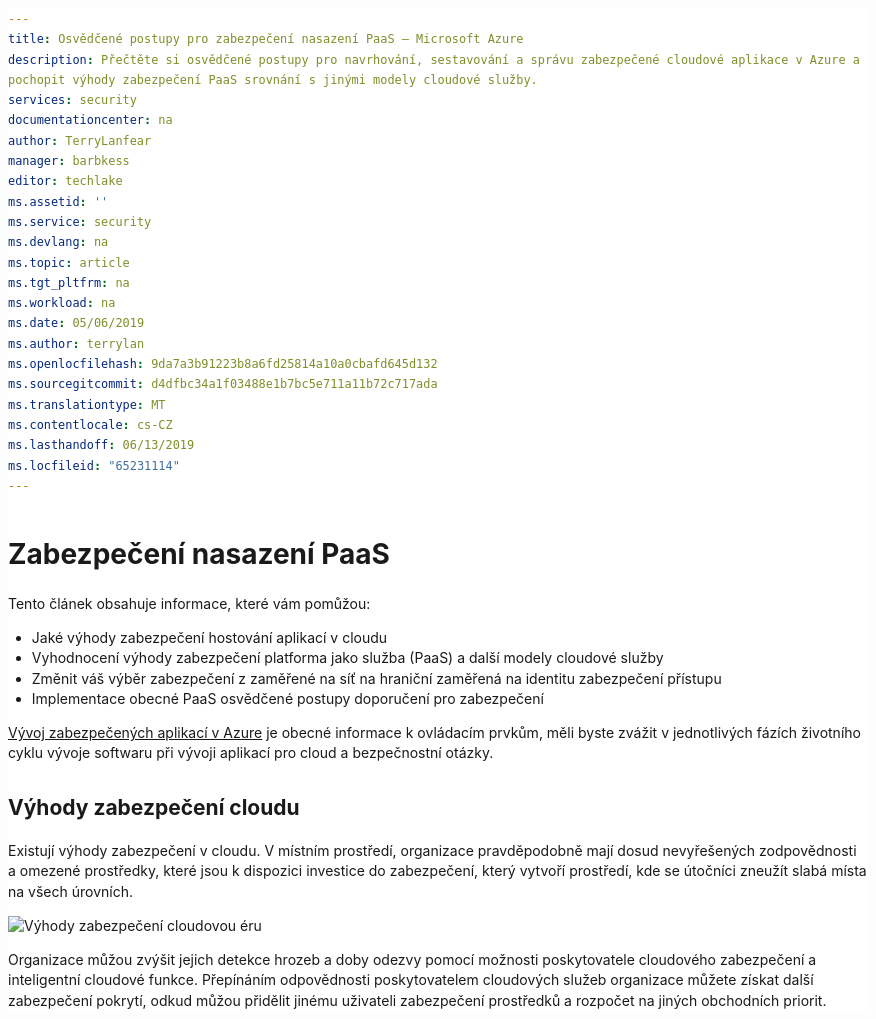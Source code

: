 ```yaml
---
title: Osvědčené postupy pro zabezpečení nasazení PaaS – Microsoft Azure
description: Přečtěte si osvědčené postupy pro navrhování, sestavování a správu zabezpečené cloudové aplikace v Azure a pochopit výhody zabezpečení PaaS srovnání s jinými modely cloudové služby.
services: security
documentationcenter: na
author: TerryLanfear
manager: barbkess
editor: techlake
ms.assetid: ''
ms.service: security
ms.devlang: na
ms.topic: article
ms.tgt_pltfrm: na
ms.workload: na
ms.date: 05/06/2019
ms.author: terrylan
ms.openlocfilehash: 9da7a3b91223b8a6fd25814a10a0cbafd645d132
ms.sourcegitcommit: d4dfbc34a1f03488e1b7bc5e711a11b72c717ada
ms.translationtype: MT
ms.contentlocale: cs-CZ
ms.lasthandoff: 06/13/2019
ms.locfileid: "65231114"
---
```

# <a name="securing-paas-deployments"></a>Zabezpečení nasazení PaaS

Tento článek obsahuje informace, které vám pomůžou:

- Jaké výhody zabezpečení hostování aplikací v cloudu
- Vyhodnocení výhody zabezpečení platforma jako služba (PaaS) a další modely cloudové služby
- Změnit váš výběr zabezpečení z zaměřené na síť na hraniční zaměřená na identitu zabezpečení přístupu
- Implementace obecné PaaS osvědčené postupy doporučení pro zabezpečení

[Vývoj zabezpečených aplikací v Azure](abstract-develop-secure-apps.md) je obecné informace k ovládacím prvkům, měli byste zvážit v jednotlivých fázích životního cyklu vývoje softwaru při vývoji aplikací pro cloud a bezpečnostní otázky.

## <a name="cloud-security-advantages"></a>Výhody zabezpečení cloudu
Existují výhody zabezpečení v cloudu. V místním prostředí, organizace pravděpodobně mají dosud nevyřešených zodpovědnosti a omezené prostředky, které jsou k dispozici investice do zabezpečení, který vytvoří prostředí, kde se útočníci zneužít slabá místa na všech úrovních.

![Výhody zabezpečení cloudovou éru][1]

Organizace můžou zvýšit jejich detekce hrozeb a doby odezvy pomocí možnosti poskytovatele cloudového zabezpečení a inteligentní cloudové funkce.  Přepínáním odpovědnosti poskytovatelem cloudových služeb organizace můžete získat další zabezpečení pokrytí, odkud můžou přidělit jinému uživateli zabezpečení prostředků a rozpočet na jiných obchodních priorit.


[1]: ./media/security-paas-deployments/advantages-of-cloud.png
[2]: ./media/security-paas-deployments/responsibility-zones.png
[3]: ./media/security-paas-deployments/advantages-of-paas.png
[4]: ./media/security-paas-deployments/identity-perimeter.png